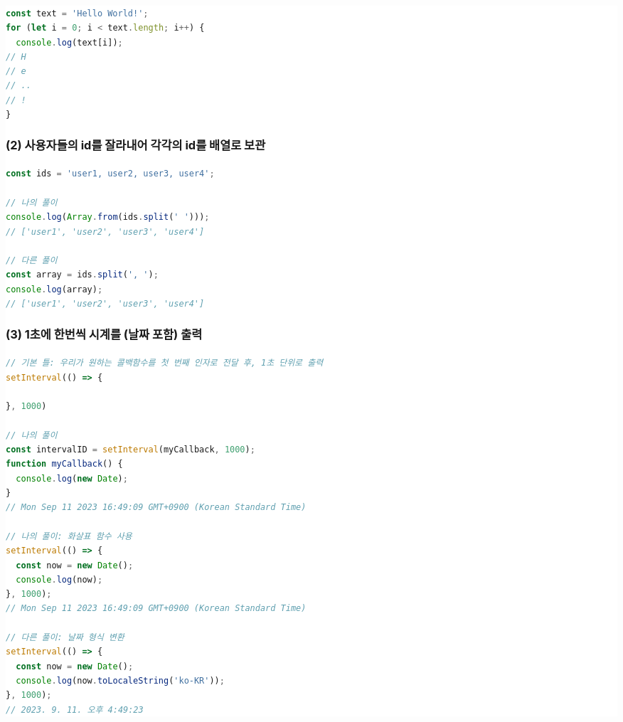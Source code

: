 ```javascript
const text = 'Hello World!';
for (let i = 0; i < text.length; i++) {
  console.log(text[i]);
// H
// e
// ..
// !
}
```

### (2) 사용자들의 id를 잘라내어 각각의 id를 배열로 보관

```javascript
const ids = 'user1, user2, user3, user4';

// 나의 풀이
console.log(Array.from(ids.split(' ')));
// ['user1', 'user2', 'user3', 'user4']

// 다른 풀이
const array = ids.split(', ');
console.log(array);
// ['user1', 'user2', 'user3', 'user4']
```

### (3) 1초에 한번씩 시계를 (날짜 포함) 출력

```javascript
// 기본 틀: 우리가 원하는 콜백함수를 첫 번째 인자로 전달 후, 1초 단위로 출력
setInterval(() => {

}, 1000)

// 나의 풀이
const intervalID = setInterval(myCallback, 1000);
function myCallback() {
  console.log(new Date);
}
// Mon Sep 11 2023 16:49:09 GMT+0900 (Korean Standard Time)

// 나의 풀이: 화살표 함수 사용
setInterval(() => {
  const now = new Date();
  console.log(now);
}, 1000);
// Mon Sep 11 2023 16:49:09 GMT+0900 (Korean Standard Time)

// 다른 풀이: 날짜 형식 변환
setInterval(() => {
  const now = new Date();
  console.log(now.toLocaleString('ko-KR'));
}, 1000);
// 2023. 9. 11. 오후 4:49:23
```
